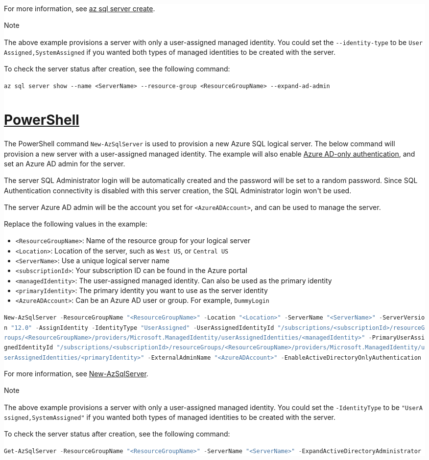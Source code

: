 For more information, see [az sql server create](/cli/azure/sql/server#az-sql-server-create).

> [!NOTE]
> The above example provisions a server with only a user-assigned managed identity. You could set the `--identity-type` to be `UserAssigned,SystemAssigned` if you wanted both types of managed identities to be created with the server. 

To check the server status after creation, see the following command:

```azurecli
az sql server show --name <ServerName> --resource-group <ResourceGroupName> --expand-ad-admin
```

# [PowerShell](#tab/azure-powershell)

The PowerShell command `New-AzSqlServer` is used to provision a new Azure SQL logical server. The below command will provision a new server with a user-assigned managed identity. The example will also enable [Azure AD-only authentication](authentication-azure-ad-only-authentication.md), and set an Azure AD admin for the server.

The server SQL Administrator login will be automatically created and the password will be set to a random password. Since SQL Authentication connectivity is disabled with this server creation, the SQL Administrator login won't be used.

The server Azure AD admin will be the account you set for `<AzureADAccount>`, and can be used to manage the server.

Replace the following values in the example:

- `<ResourceGroupName>`: Name of the resource group for your logical server
- `<Location>`: Location of the server, such as `West US`, or `Central US`
- `<ServerName>`: Use a unique logical server name
- `<subscriptionId>`: Your subscription ID can be found in the Azure portal
- `<managedIdentity>`: The user-assigned managed identity. Can also be used as the primary identity
- `<primaryIdentity>`: The primary identity you want to use as the server identity
- `<AzureADAccount>`: Can be an Azure AD user or group. For example, `DummyLogin`

```powershell
New-AzSqlServer -ResourceGroupName "<ResourceGroupName>" -Location "<Location>" -ServerName "<ServerName>" -ServerVersion "12.0" -AssignIdentity -IdentityType "UserAssigned" -UserAssignedIdentityId "/subscriptions/<subscriptionId>/resourceGroups/<ResourceGroupName>/providers/Microsoft.ManagedIdentity/userAssignedIdentities/<managedIdentity>" -PrimaryUserAssignedIdentityId "/subscriptions/<subscriptionId>/resourceGroups/<ResourceGroupName>/providers/Microsoft.ManagedIdentity/userAssignedIdentities/<primaryIdentity>" -ExternalAdminName "<AzureADAccount>" -EnableActiveDirectoryOnlyAuthentication
```

For more information, see [New-AzSqlServer](/powershell/module/az.sql/new-azsqlserver).

> [!NOTE]
> The above example provisions a server with only a user-assigned managed identity. You could set the `-IdentityType` to be `"UserAssigned,SystemAssigned"` if you wanted both types of managed identities to be created with the server. 

To check the server status after creation, see the following command:

```powershell
Get-AzSqlServer -ResourceGroupName "<ResourceGroupName>" -ServerName "<ServerName>" -ExpandActiveDirectoryAdministrator
```
